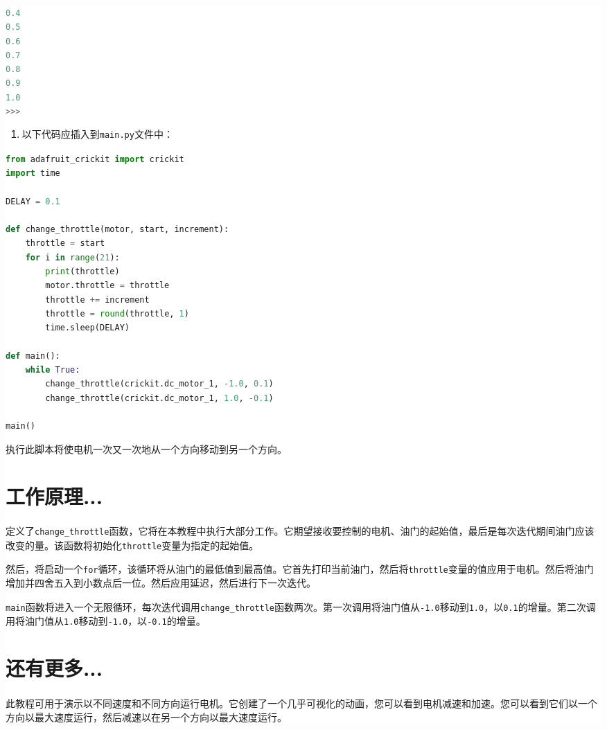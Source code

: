 ```py
0.4
0.5
0.6
0.7
0.8
0.9
1.0
>>> 
```

1.  以下代码应插入到`main.py`文件中：

```py
from adafruit_crickit import crickit
import time

DELAY = 0.1

def change_throttle(motor, start, increment):
    throttle = start
    for i in range(21):
        print(throttle)
        motor.throttle = throttle
        throttle += increment
        throttle = round(throttle, 1)
        time.sleep(DELAY)

def main():
    while True:
        change_throttle(crickit.dc_motor_1, -1.0, 0.1)
        change_throttle(crickit.dc_motor_1, 1.0, -0.1)

main()
```

执行此脚本将使电机一次又一次地从一个方向移动到另一个方向。

# 工作原理...

定义了`change_throttle`函数，它将在本教程中执行大部分工作。它期望接收要控制的电机、油门的起始值，最后是每次迭代期间油门应该改变的量。该函数将初始化`throttle`变量为指定的起始值。

然后，将启动一个`for`循环，该循环将从油门的最低值到最高值。它首先打印当前油门，然后将`throttle`变量的值应用于电机。然后将油门增加并四舍五入到小数点后一位。然后应用延迟，然后进行下一次迭代。

`main`函数将进入一个无限循环，每次迭代调用`change_throttle`函数两次。第一次调用将油门值从`-1.0`移动到`1.0`，以`0.1`的增量。第二次调用将油门值从`1.0`移动到`-1.0`，以`-0.1`的增量。

# 还有更多...

此教程可用于演示以不同速度和不同方向运行电机。它创建了一个几乎可视化的动画，您可以看到电机减速和加速。您可以看到它们以一个方向以最大速度运行，然后减速以在另一个方向以最大速度运行。
